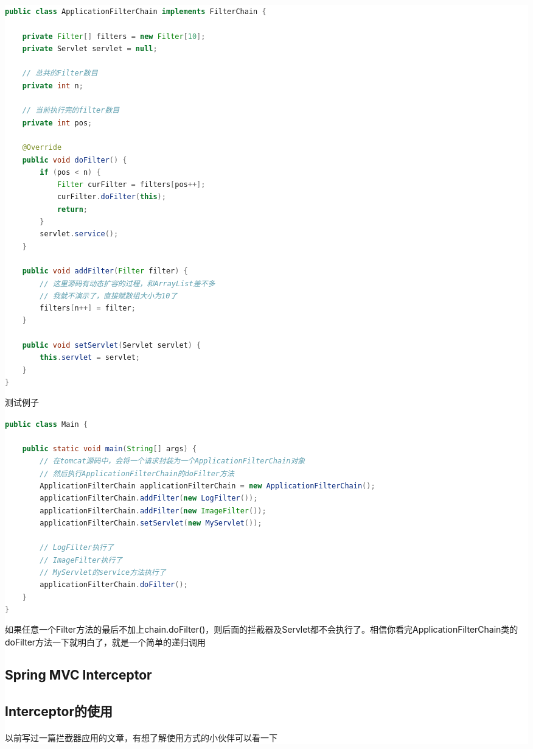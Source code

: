 ```java
public class ApplicationFilterChain implements FilterChain {

    private Filter[] filters = new Filter[10];
    private Servlet servlet = null;

    // 总共的Filter数目
    private int n;

    // 当前执行完的filter数目
    private int pos;

    @Override
    public void doFilter() {
        if (pos < n) {
            Filter curFilter = filters[pos++];
            curFilter.doFilter(this);
            return;
        }
        servlet.service();
    }

    public void addFilter(Filter filter) {
        // 这里源码有动态扩容的过程，和ArrayList差不多
        // 我就不演示了，直接赋数组大小为10了
        filters[n++] = filter;
    }

    public void setServlet(Servlet servlet) {
        this.servlet = servlet;
    }
}
```
测试例子
```java
public class Main {

    public static void main(String[] args) {
        // 在tomcat源码中，会将一个请求封装为一个ApplicationFilterChain对象
        // 然后执行ApplicationFilterChain的doFilter方法
        ApplicationFilterChain applicationFilterChain = new ApplicationFilterChain();
        applicationFilterChain.addFilter(new LogFilter());
        applicationFilterChain.addFilter(new ImageFilter());
        applicationFilterChain.setServlet(new MyServlet());

        // LogFilter执行了
        // ImageFilter执行了
        // MyServlet的service方法执行了
        applicationFilterChain.doFilter();
    }
}
```
如果任意一个Filter方法的最后不加上chain.doFilter()，则后面的拦截器及Servlet都不会执行了。相信你看完ApplicationFilterChain类的doFilter方法一下就明白了，就是一个简单的递归调用
## Spring MVC Interceptor
## Interceptor的使用
以前写过一篇拦截器应用的文章，有想了解使用方式的小伙伴可以看一下
